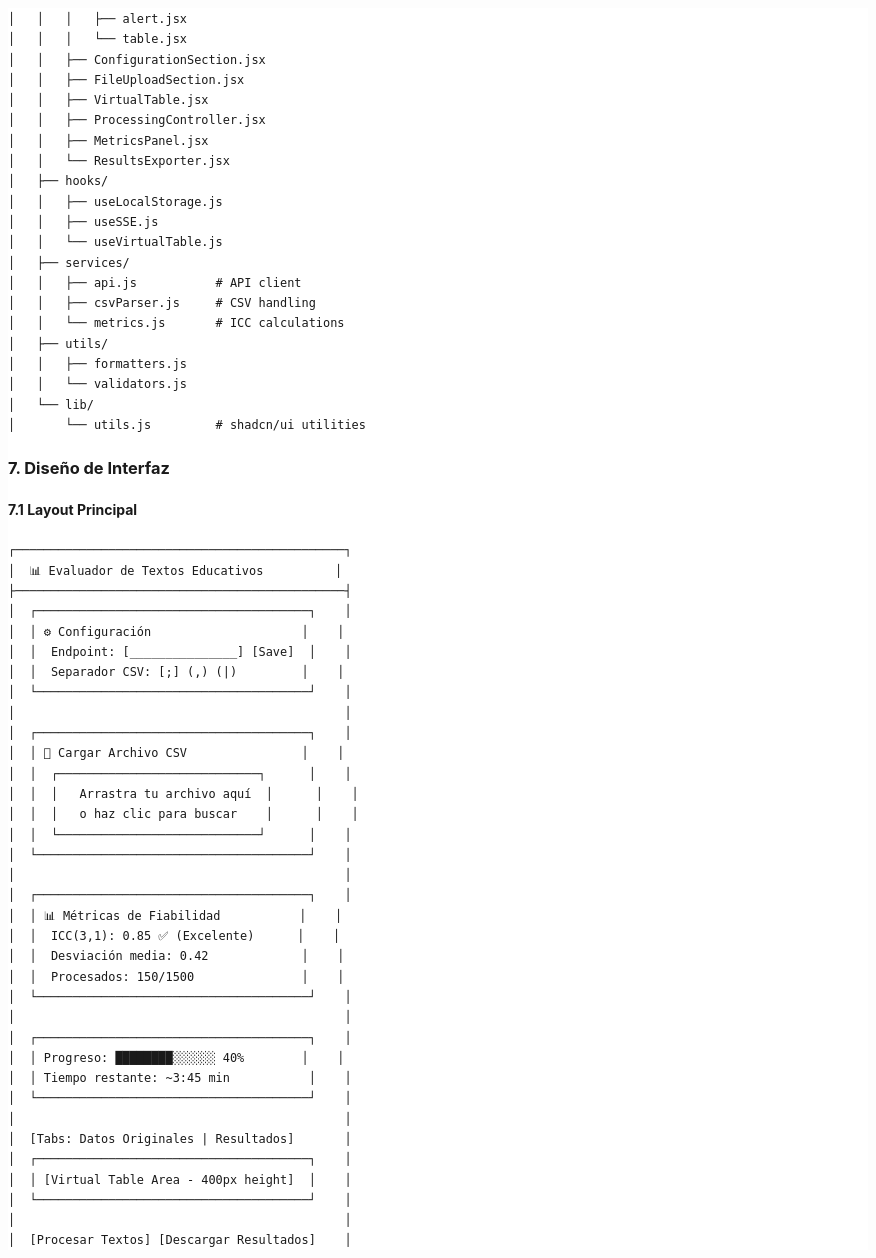 ```
│   │   │   ├── alert.jsx
│   │   │   └── table.jsx
│   │   ├── ConfigurationSection.jsx
│   │   ├── FileUploadSection.jsx
│   │   ├── VirtualTable.jsx
│   │   ├── ProcessingController.jsx
│   │   ├── MetricsPanel.jsx
│   │   └── ResultsExporter.jsx
│   ├── hooks/
│   │   ├── useLocalStorage.js
│   │   ├── useSSE.js
│   │   └── useVirtualTable.js
│   ├── services/
│   │   ├── api.js           # API client
│   │   ├── csvParser.js     # CSV handling
│   │   └── metrics.js       # ICC calculations
│   ├── utils/
│   │   ├── formatters.js
│   │   └── validators.js
│   └── lib/
│       └── utils.js         # shadcn/ui utilities
```

### 7. Diseño de Interfaz

#### 7.1 Layout Principal

```
┌──────────────────────────────────────────────┐
│  📊 Evaluador de Textos Educativos          │
├──────────────────────────────────────────────┤
│  ┌──────────────────────────────────────┐    │
│  │ ⚙️ Configuración                     │    │
│  │  Endpoint: [_______________] [Save]  │    │
│  │  Separador CSV: [;] (,) (|)         │    │
│  └──────────────────────────────────────┘    │
│                                              │
│  ┌──────────────────────────────────────┐    │
│  │ 📁 Cargar Archivo CSV                │    │
│  │  ┌────────────────────────────┐      │    │
│  │  │   Arrastra tu archivo aquí  │      │    │
│  │  │   o haz clic para buscar    │      │    │
│  │  └────────────────────────────┘      │    │
│  └──────────────────────────────────────┘    │
│                                              │
│  ┌──────────────────────────────────────┐    │
│  │ 📊 Métricas de Fiabilidad           │    │
│  │  ICC(3,1): 0.85 ✅ (Excelente)      │    │
│  │  Desviación media: 0.42             │    │
│  │  Procesados: 150/1500               │    │
│  └──────────────────────────────────────┘    │
│                                              │
│  ┌──────────────────────────────────────┐    │
│  │ Progreso: ████████░░░░░░ 40%        │    │
│  │ Tiempo restante: ~3:45 min           │    │
│  └──────────────────────────────────────┘    │
│                                              │
│  [Tabs: Datos Originales | Resultados]       │
│  ┌──────────────────────────────────────┐    │
│  │ [Virtual Table Area - 400px height]  │    │
│  └──────────────────────────────────────┘    │
│                                              │
│  [Procesar Textos] [Descargar Resultados]    │
```